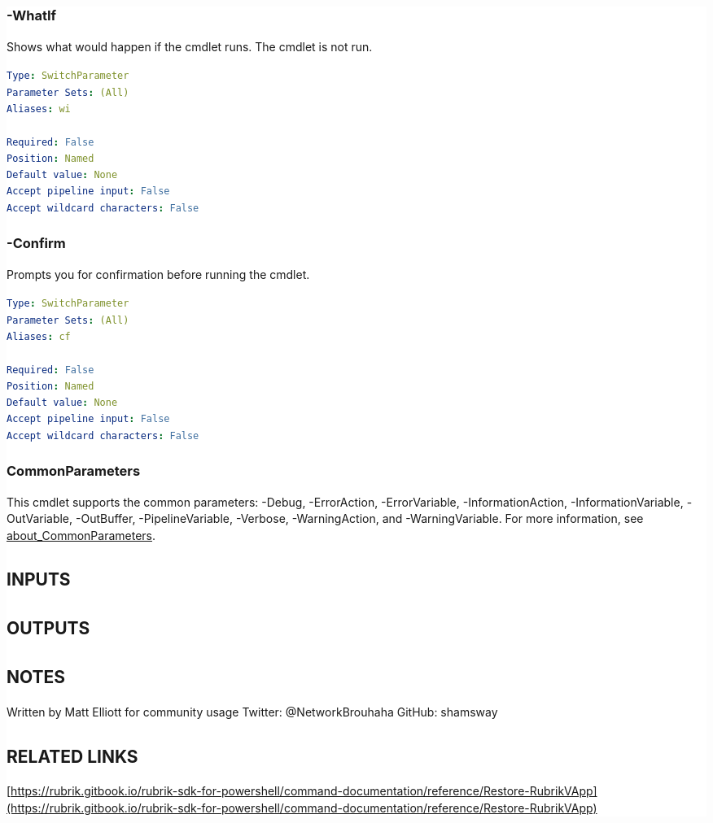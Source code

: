 ### -WhatIf

Shows what would happen if the cmdlet runs. The cmdlet is not run.

```yaml
Type: SwitchParameter
Parameter Sets: (All)
Aliases: wi

Required: False
Position: Named
Default value: None
Accept pipeline input: False
Accept wildcard characters: False
```

### -Confirm

Prompts you for confirmation before running the cmdlet.

```yaml
Type: SwitchParameter
Parameter Sets: (All)
Aliases: cf

Required: False
Position: Named
Default value: None
Accept pipeline input: False
Accept wildcard characters: False
```

### CommonParameters

This cmdlet supports the common parameters: -Debug, -ErrorAction, -ErrorVariable, -InformationAction, -InformationVariable, -OutVariable, -OutBuffer, -PipelineVariable, -Verbose, -WarningAction, and -WarningVariable. For more information, see [about\_CommonParameters](http://go.microsoft.com/fwlink/?LinkID=113216).

## INPUTS

## OUTPUTS

## NOTES

Written by Matt Elliott for community usage Twitter: @NetworkBrouhaha GitHub: shamsway

## RELATED LINKS

[https://rubrik.gitbook.io/rubrik-sdk-for-powershell/command-documentation/reference/Restore-RubrikVApp](https://rubrik.gitbook.io/rubrik-sdk-for-powershell/command-documentation/reference/Restore-RubrikVApp)

